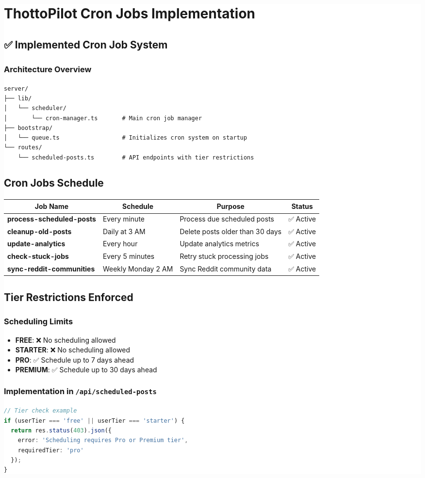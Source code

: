 # ThottoPilot Cron Jobs Implementation

## ✅ **Implemented Cron Job System**

### **Architecture Overview**
```
server/
├── lib/
│   └── scheduler/
│       └── cron-manager.ts       # Main cron job manager
├── bootstrap/
│   └── queue.ts                  # Initializes cron system on startup
└── routes/
    └── scheduled-posts.ts        # API endpoints with tier restrictions
```

## **Cron Jobs Schedule**

| Job Name | Schedule | Purpose | Status |
|----------|----------|---------|--------|
| **process-scheduled-posts** | Every minute | Process due scheduled posts | ✅ Active |
| **cleanup-old-posts** | Daily at 3 AM | Delete posts older than 30 days | ✅ Active |
| **update-analytics** | Every hour | Update analytics metrics | ✅ Active |
| **check-stuck-jobs** | Every 5 minutes | Retry stuck processing jobs | ✅ Active |
| **sync-reddit-communities** | Weekly Monday 2 AM | Sync Reddit community data | ✅ Active |

## **Tier Restrictions Enforced**

### **Scheduling Limits**
- **FREE**: ❌ No scheduling allowed
- **STARTER**: ❌ No scheduling allowed  
- **PRO**: ✅ Schedule up to 7 days ahead
- **PREMIUM**: ✅ Schedule up to 30 days ahead

### **Implementation in `/api/scheduled-posts`**
```typescript
// Tier check example
if (userTier === 'free' || userTier === 'starter') {
  return res.status(403).json({ 
    error: 'Scheduling requires Pro or Premium tier',
    requiredTier: 'pro' 
  });
}
```

